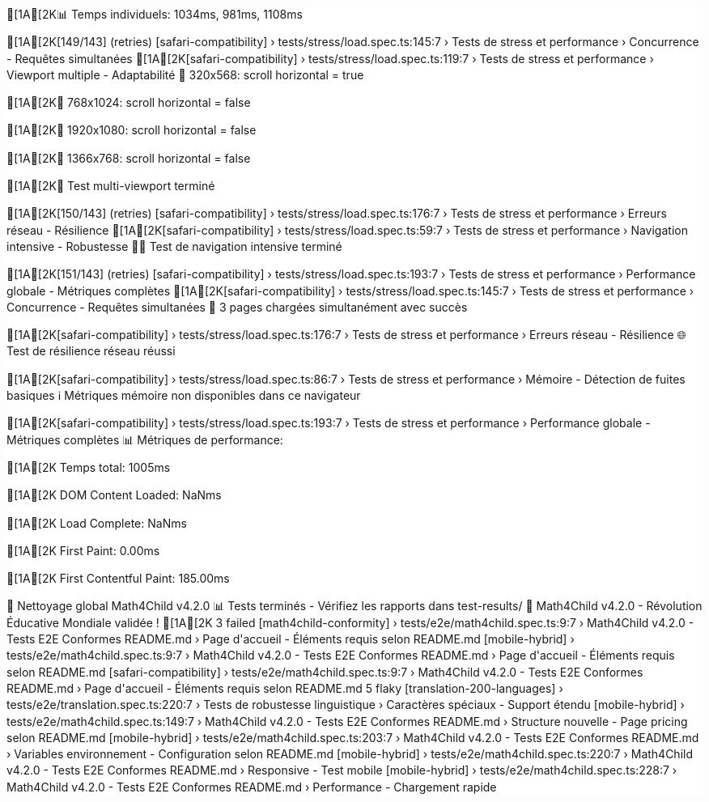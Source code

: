[1A[2K📊 Temps individuels: 1034ms, 981ms, 1108ms

[1A[2K[149/143] (retries) [safari-compatibility] › tests/stress/load.spec.ts:145:7 › Tests de stress et performance › Concurrence - Requêtes simultanées
[1A[2K[safari-compatibility] › tests/stress/load.spec.ts:119:7 › Tests de stress et performance › Viewport multiple - Adaptabilité
📱 320x568: scroll horizontal = true

[1A[2K📱 768x1024: scroll horizontal = false

[1A[2K📱 1920x1080: scroll horizontal = false

[1A[2K📱 1366x768: scroll horizontal = false

[1A[2K📐 Test multi-viewport terminé

[1A[2K[150/143] (retries) [safari-compatibility] › tests/stress/load.spec.ts:176:7 › Tests de stress et performance › Erreurs réseau - Résilience
[1A[2K[safari-compatibility] › tests/stress/load.spec.ts:59:7 › Tests de stress et performance › Navigation intensive - Robustesse
🏃‍♂️ Test de navigation intensive terminé

[1A[2K[151/143] (retries) [safari-compatibility] › tests/stress/load.spec.ts:193:7 › Tests de stress et performance › Performance globale - Métriques complètes
[1A[2K[safari-compatibility] › tests/stress/load.spec.ts:145:7 › Tests de stress et performance › Concurrence - Requêtes simultanées
🔄 3 pages chargées simultanément avec succès

[1A[2K[safari-compatibility] › tests/stress/load.spec.ts:176:7 › Tests de stress et performance › Erreurs réseau - Résilience
🌐 Test de résilience réseau réussi

[1A[2K[safari-compatibility] › tests/stress/load.spec.ts:86:7 › Tests de stress et performance › Mémoire - Détection de fuites basiques
ℹ️ Métriques mémoire non disponibles dans ce navigateur

[1A[2K[safari-compatibility] › tests/stress/load.spec.ts:193:7 › Tests de stress et performance › Performance globale - Métriques complètes
📊 Métriques de performance:

[1A[2K   Temps total: 1005ms

[1A[2K   DOM Content Loaded: NaNms

[1A[2K   Load Complete: NaNms

[1A[2K   First Paint: 0.00ms

[1A[2K   First Contentful Paint: 185.00ms

🧹 Nettoyage global Math4Child v4.2.0
📊 Tests terminés - Vérifiez les rapports dans test-results/
🎉 Math4Child v4.2.0 - Révolution Éducative Mondiale validée !
[1A[2K  3 failed
    [math4child-conformity] › tests/e2e/math4child.spec.ts:9:7 › Math4Child v4.2.0 - Tests E2E Conformes README.md › Page d'accueil - Éléments requis selon README.md 
    [mobile-hybrid] › tests/e2e/math4child.spec.ts:9:7 › Math4Child v4.2.0 - Tests E2E Conformes README.md › Page d'accueil - Éléments requis selon README.md 
    [safari-compatibility] › tests/e2e/math4child.spec.ts:9:7 › Math4Child v4.2.0 - Tests E2E Conformes README.md › Page d'accueil - Éléments requis selon README.md 
  5 flaky
    [translation-200-languages] › tests/e2e/translation.spec.ts:220:7 › Tests de robustesse linguistique › Caractères spéciaux - Support étendu 
    [mobile-hybrid] › tests/e2e/math4child.spec.ts:149:7 › Math4Child v4.2.0 - Tests E2E Conformes README.md › Structure nouvelle - Page pricing selon README.md 
    [mobile-hybrid] › tests/e2e/math4child.spec.ts:203:7 › Math4Child v4.2.0 - Tests E2E Conformes README.md › Variables environnement - Configuration selon README.md 
    [mobile-hybrid] › tests/e2e/math4child.spec.ts:220:7 › Math4Child v4.2.0 - Tests E2E Conformes README.md › Responsive - Test mobile 
    [mobile-hybrid] › tests/e2e/math4child.spec.ts:228:7 › Math4Child v4.2.0 - Tests E2E Conformes README.md › Performance - Chargement rapide 